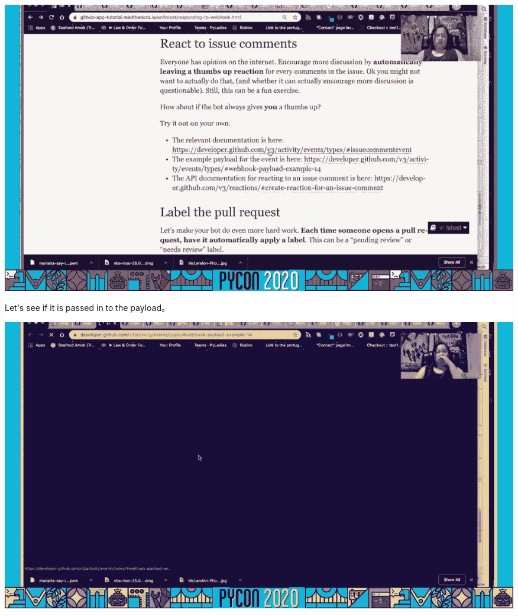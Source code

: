 ![](img/3c3588b77123e82a29264958f5086ce4_82.png)

 Let's see if it is passed in to the payload。

![](img/3c3588b77123e82a29264958f5086ce4_84.png)
